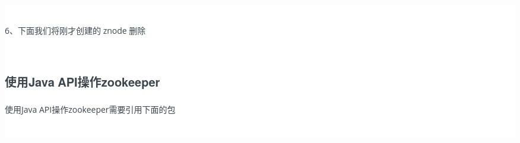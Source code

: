  <p><span style="background-color:rgb(255,255,255);color:rgb(61,70,77);font-family:'Pingfang SC', STHeiti, 'Lantinghei SC', 'Open Sans', Arial, 'Hiragino Sans GB', 'Microsoft YaHei', 'WenQuanYi Micro Hei', SimSun, sans-serif;"><span style="color:rgb(61,70,77);font-family:'Pingfang SC', STHeiti, 'Lantinghei SC', 'Open Sans', Arial, 'Hiragino Sans GB', 'Microsoft YaHei', 'WenQuanYi Micro Hei', SimSun, sans-serif;background-color:rgb(255,255,255);"><span style="color:rgb(61,70,77);font-family:'Pingfang SC', STHeiti, 'Lantinghei SC', 'Open Sans', Arial, 'Hiragino Sans GB', 'Microsoft YaHei', 'WenQuanYi Micro Hei', SimSun, sans-serif;background-color:rgb(255,255,255);"><img src="https://img-blog.csdn.net/2018071214384160?watermark/2/text/aHR0cHM6Ly9ibG9nLmNzZG4ubmV0L2phdmFfNjY2NjY=/font/5a6L5L2T/fontsize/400/fill/I0JBQkFCMA==/dissolve/70" alt=""><br></span></span></span></p> 
 <p><span style="background-color:rgb(255,255,255);color:rgb(61,70,77);font-family:'Pingfang SC', STHeiti, 'Lantinghei SC', 'Open Sans', Arial, 'Hiragino Sans GB', 'Microsoft YaHei', 'WenQuanYi Micro Hei', SimSun, sans-serif;"><span style="color:rgb(61,70,77);font-family:'Pingfang SC', STHeiti, 'Lantinghei SC', 'Open Sans', Arial, 'Hiragino Sans GB', 'Microsoft YaHei', 'WenQuanYi Micro Hei', SimSun, sans-serif;background-color:rgb(255,255,255);"><span style="color:rgb(61,70,77);font-family:'Pingfang SC', STHeiti, 'Lantinghei SC', 'Open Sans', Arial, 'Hiragino Sans GB', 'Microsoft YaHei', 'WenQuanYi Micro Hei', SimSun, sans-serif;background-color:rgb(255,255,255);"><span style="color:rgb(61,70,77);font-family:'Pingfang SC', STHeiti, 'Lantinghei SC', 'Open Sans', Arial, 'Hiragino Sans GB', 'Microsoft YaHei', 'WenQuanYi Micro Hei', SimSun, sans-serif;background-color:rgb(255,255,255);">6、下面我们将刚才创建的 znode 删除</span><br></span></span></span></p> 
 <p><span style="background-color:rgb(255,255,255);color:rgb(61,70,77);font-family:'Pingfang SC', STHeiti, 'Lantinghei SC', 'Open Sans', Arial, 'Hiragino Sans GB', 'Microsoft YaHei', 'WenQuanYi Micro Hei', SimSun, sans-serif;"><span style="color:rgb(61,70,77);font-family:'Pingfang SC', STHeiti, 'Lantinghei SC', 'Open Sans', Arial, 'Hiragino Sans GB', 'Microsoft YaHei', 'WenQuanYi Micro Hei', SimSun, sans-serif;background-color:rgb(255,255,255);"><span style="color:rgb(61,70,77);font-family:'Pingfang SC', STHeiti, 'Lantinghei SC', 'Open Sans', Arial, 'Hiragino Sans GB', 'Microsoft YaHei', 'WenQuanYi Micro Hei', SimSun, sans-serif;background-color:rgb(255,255,255);"><span style="color:rgb(61,70,77);font-family:'Pingfang SC', STHeiti, 'Lantinghei SC', 'Open Sans', Arial, 'Hiragino Sans GB', 'Microsoft YaHei', 'WenQuanYi Micro Hei', SimSun, sans-serif;background-color:rgb(255,255,255);"><img src="https://img-blog.csdn.net/20180712143857281?watermark/2/text/aHR0cHM6Ly9ibG9nLmNzZG4ubmV0L2phdmFfNjY2NjY=/font/5a6L5L2T/fontsize/400/fill/I0JBQkFCMA==/dissolve/70" alt=""><br></span></span></span></span></p> 
 <p><span style="background-color:rgb(255,255,255);color:rgb(61,70,77);font-family:'Pingfang SC', STHeiti, 'Lantinghei SC', 'Open Sans', Arial, 'Hiragino Sans GB', 'Microsoft YaHei', 'WenQuanYi Micro Hei', SimSun, sans-serif;"><span style="color:rgb(61,70,77);font-family:'Pingfang SC', STHeiti, 'Lantinghei SC', 'Open Sans', Arial, 'Hiragino Sans GB', 'Microsoft YaHei', 'WenQuanYi Micro Hei', SimSun, sans-serif;background-color:rgb(255,255,255);"><span style="color:rgb(61,70,77);font-family:'Pingfang SC', STHeiti, 'Lantinghei SC', 'Open Sans', Arial, 'Hiragino Sans GB', 'Microsoft YaHei', 'WenQuanYi Micro Hei', SimSun, sans-serif;background-color:rgb(255,255,255);"><span style="color:rgb(61,70,77);font-family:'Pingfang SC', STHeiti, 'Lantinghei SC', 'Open Sans', Arial, 'Hiragino Sans GB', 'Microsoft YaHei', 'WenQuanYi Micro Hei', SimSun, sans-serif;background-color:rgb(255,255,255);"></span></span></span></span></p> 
 <h3 id="h3_6" style="font-family:'PingFang SC', 'Helvetica Neue', 'Microsoft YaHei UI', 'Microsoft YaHei', 'Noto Sans CJK SC', Sathu, EucrosiaUPC, Arial, Helvetica, sans-serif;line-height:1.28571em;font-weight:500;font-size:20px;color:rgb(61,70,77);background-color:rgb(255,255,255);"><span style="font-weight:bolder;">使用Java API操作zookeeper</span></h3> 
 <p style="line-height:28px;color:rgb(61,70,77);font-family:'Pingfang SC', STHeiti, 'Lantinghei SC', 'Open Sans', Arial, 'Hiragino Sans GB', 'Microsoft YaHei', 'WenQuanYi Micro Hei', SimSun, sans-serif;background-color:rgb(255,255,255);">使用Java API操作zookeeper需要引用下面的包</p> 
 <p><span style="background-color:rgb(255,255,255);color:rgb(61,70,77);font-family:'Pingfang SC', STHeiti, 'Lantinghei SC', 'Open Sans', Arial, 'Hiragino Sans GB', 'Microsoft YaHei', 'WenQuanYi Micro Hei', SimSun, sans-serif;"><span style="color:rgb(61,70,77);font-family:'Pingfang SC', STHeiti, 'Lantinghei SC', 'Open Sans', Arial, 'Hiragino Sans GB', 'Microsoft YaHei', 'WenQuanYi Micro Hei', SimSun, sans-serif;background-color:rgb(255,255,255);"><span style="color:rgb(61,70,77);font-family:'Pingfang SC', STHeiti, 'Lantinghei SC', 'Open Sans', Arial, 'Hiragino Sans GB', 'Microsoft YaHei', 'WenQuanYi Micro Hei', SimSun, sans-serif;background-color:rgb(255,255,255);"><span style="color:rgb(61,70,77);font-family:'Pingfang SC', STHeiti, 'Lantinghei SC', 'Open Sans', Arial, 'Hiragino Sans GB', 'Microsoft YaHei', 'WenQuanYi Micro Hei', SimSun, sans-serif;background-color:rgb(255,255,255);"><img src="https://img-blog.csdn.net/20180712143918407?watermark/2/text/aHR0cHM6Ly9ibG9nLmNzZG4ubmV0L2phdmFfNjY2NjY=/font/5a6L5L2T/fontsize/400/fill/I0JBQkFCMA==/dissolve/70" alt=""><br></span></span></span></span></p> 